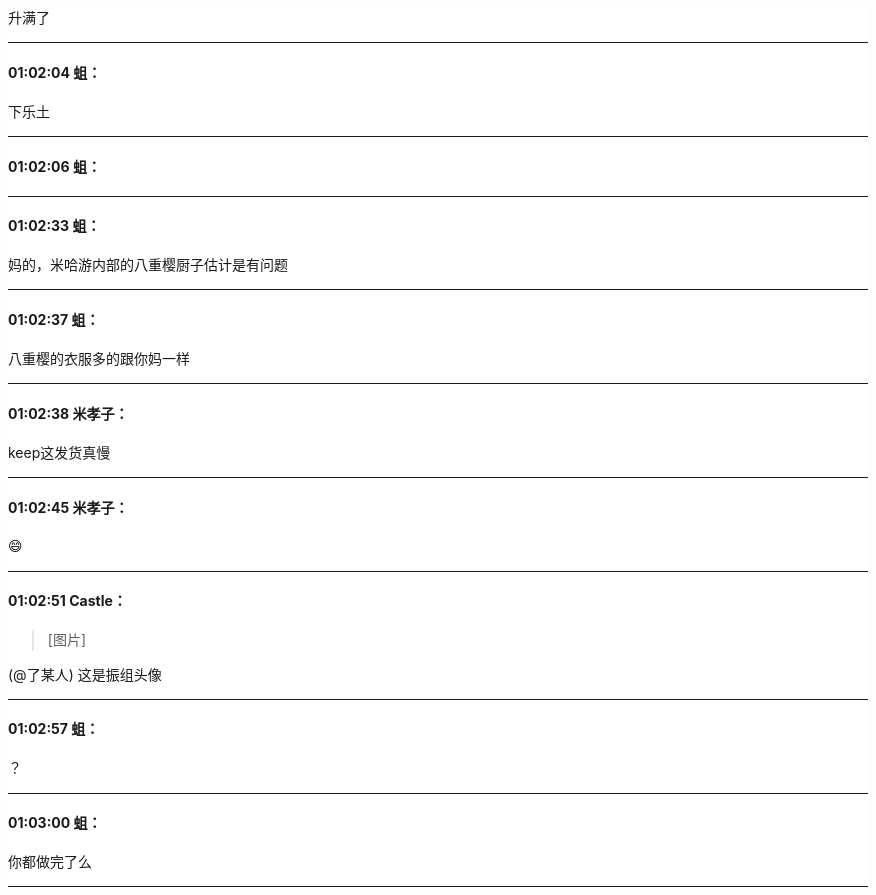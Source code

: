 升满了

*****

#### 01:02:04  蛆：

下乐土

*****

#### 01:02:06  蛆：



*****

#### 01:02:33  蛆：

妈的，米哈游内部的八重樱厨子估计是有问题

*****

#### 01:02:37  蛆：

八重樱的衣服多的跟你妈一样

*****

#### 01:02:38  米孝子：

keep这发货真慢

*****

#### 01:02:45  米孝子：

😄

*****

#### 01:02:51  Castle：

<blockquote>[图片]</blockquote>
 (@了某人)  这是振组头像

*****

#### 01:02:57  蛆：

？

*****

#### 01:03:00  蛆：

你都做完了么

*****
